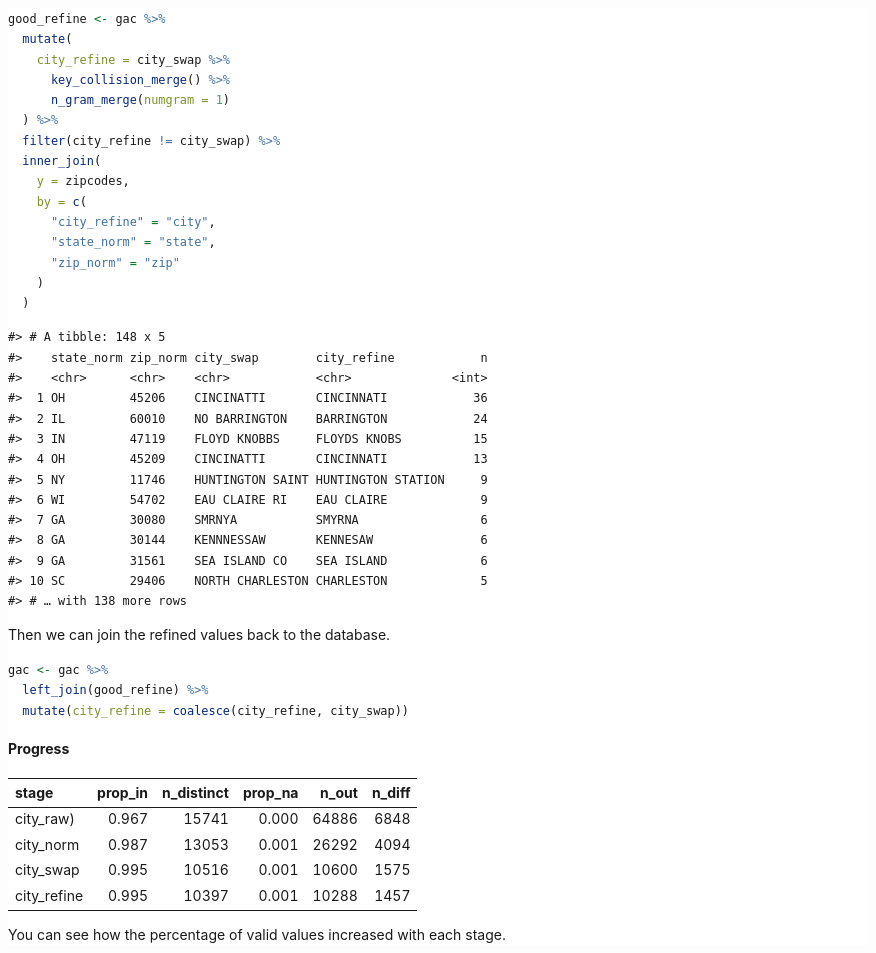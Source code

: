 ``` r
good_refine <- gac %>% 
  mutate(
    city_refine = city_swap %>% 
      key_collision_merge() %>% 
      n_gram_merge(numgram = 1)
  ) %>% 
  filter(city_refine != city_swap) %>% 
  inner_join(
    y = zipcodes,
    by = c(
      "city_refine" = "city",
      "state_norm" = "state",
      "zip_norm" = "zip"
    )
  )
```

    #> # A tibble: 148 x 5
    #>    state_norm zip_norm city_swap        city_refine            n
    #>    <chr>      <chr>    <chr>            <chr>              <int>
    #>  1 OH         45206    CINCINATTI       CINCINNATI            36
    #>  2 IL         60010    NO BARRINGTON    BARRINGTON            24
    #>  3 IN         47119    FLOYD KNOBBS     FLOYDS KNOBS          15
    #>  4 OH         45209    CINCINATTI       CINCINNATI            13
    #>  5 NY         11746    HUNTINGTON SAINT HUNTINGTON STATION     9
    #>  6 WI         54702    EAU CLAIRE RI    EAU CLAIRE             9
    #>  7 GA         30080    SMRNYA           SMYRNA                 6
    #>  8 GA         30144    KENNNESSAW       KENNESAW               6
    #>  9 GA         31561    SEA ISLAND CO    SEA ISLAND             6
    #> 10 SC         29406    NORTH CHARLESTON CHARLESTON             5
    #> # … with 138 more rows

Then we can join the refined values back to the database.

``` r
gac <- gac %>% 
  left_join(good_refine) %>% 
  mutate(city_refine = coalesce(city_refine, city_swap))
```

#### Progress

| stage        | prop\_in | n\_distinct | prop\_na | n\_out | n\_diff |
| :----------- | -------: | ----------: | -------: | -----: | ------: |
| city\_raw)   |    0.967 |       15741 |    0.000 |  64886 |    6848 |
| city\_norm   |    0.987 |       13053 |    0.001 |  26292 |    4094 |
| city\_swap   |    0.995 |       10516 |    0.001 |  10600 |    1575 |
| city\_refine |    0.995 |       10397 |    0.001 |  10288 |    1457 |

You can see how the percentage of valid values increased with each
stage.
